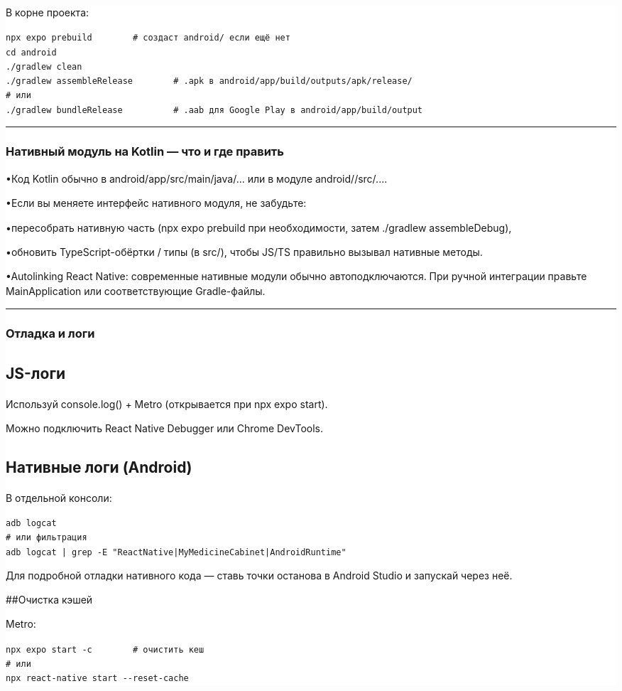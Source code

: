 В корне проекта:

```
npx expo prebuild        # создаст android/ если ещё нет
cd android
./gradlew clean
./gradlew assembleRelease        # .apk в android/app/build/outputs/apk/release/
# или
./gradlew bundleRelease          # .aab для Google Play в android/app/build/output
```

---

### Нативный модуль на Kotlin — что и где править

 •Код Kotlin обычно в android/app/src/main/java/... или в модуле android/<module>/src/....

•Если вы меняете интерфейс нативного модуля, не забудьте:

  •пересобрать нативную часть (npx expo prebuild при необходимости, затем ./gradlew assembleDebug),

  •обновить TypeScript-обёртки / типы (в src/), чтобы JS/TS правильно вызывал нативные методы.

•Autolinking React Native: современные нативные модули обычно автоподключаются. При ручной интеграции правьте MainApplication или соответствующие Gradle-файлы.

---

### Отладка и логи
## JS-логи

Используй console.log() + Metro (открывается при npx expo start).

Можно подключить React Native Debugger или Chrome DevTools.

## Нативные логи (Android)

В отдельной консоли:

```
adb logcat
# или фильтрация
adb logcat | grep -E "ReactNative|MyMedicineCabinet|AndroidRuntime"
```

Для подробной отладки нативного кода — ставь точки останова в Android Studio и запускай через неё.

##Очистка кэшей

Metro:

```
npx expo start -c        # очистить кеш
# или
npx react-native start --reset-cache
```
